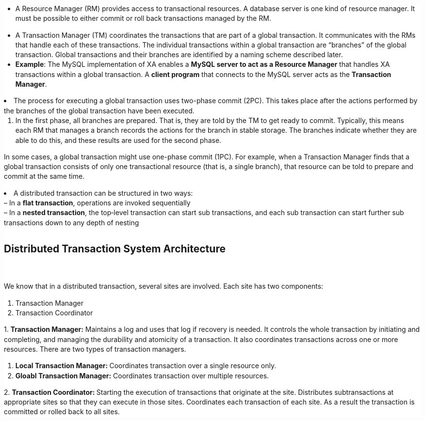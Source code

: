 <ul><li>A Resource Manager (RM) provides access to transactional resources. A database server is one kind of resource manager. It must be possible to either commit or roll back transactions managed by the RM.</li></ul>
<ul><li>A Transaction Manager (TM) coordinates the transactions that are part of a global transaction. It communicates with the RMs that handle each of these transactions. The individual transactions within a global transaction are “branches” of the global transaction. Global transactions and their branches are identified by a naming scheme described later.</li><li><strong>Example</strong>: The MySQL implementation of XA enables a <strong>MySQL server to act as a Resource Manager</strong> that handles XA transactions within a global transaction. A <strong>client program</strong> that connects to the MySQL server acts as the <strong>Transaction Manager</strong>.</li></ul>

</li><li>The process for executing a global transaction uses two-phase commit (2PC). This takes place after the actions performed by the branches of the global transaction have been executed.

<ol type="1"><li>In the first phase, all branches are prepared. That is, they are told by the TM to get ready to commit. Typically, this means each RM that manages a branch records the actions for the branch in stable storage. The branches indicate whether they are able to do this, and these results are used for the second phase.</li></ol>


In some cases, a global transaction might use one-phase commit (1PC). For example, when a Transaction Manager finds that a global transaction consists of only one transactional resource (that is, a single branch), that resource can be told to prepare and commit at the same time.
</li><li>A distributed transaction can be structured in two ways:<br/>– In a <strong>flat transaction</strong>, operations are invoked sequentially<br/>– In a <strong>nested transaction</strong>, the top‐level transaction can start sub transactions, and each sub transaction can start further sub transactions down to any depth of nesting</li></ol>



<h2>Distributed Transaction System Architecture</h2>



<div class="wp-block-image"><figure class="alignleft"><img src="https://www.codeproject.com/KB/dotnet/690136/TransactionArchitecture.png" alt=""/></figure></div>



<p>We know that in a distributed transaction, several sites are involved. Each site has two components:</p>



<ol><li>Transaction Manager</li><li>Transaction Coordinator</li></ol>



<p>1. <strong>Transaction Manager:</strong> Maintains a log and uses that log if recovery is needed. It controls the whole transaction by initiating and completing, and managing the durability and atomicity of a transaction. It also coordinates transactions across one or more resources. There are two types of transaction managers.</p>



<ol><li><strong>Local Transaction Manager: </strong>Coordinates transaction over a single resource only.</li><li><strong>Gloabl Transaction Manager:</strong> Coordinates transaction over multiple resources.</li></ol>



<p>2. <strong>Transaction Coordinator: </strong>Starting the execution of transactions that originate at the site. Distributes subtransactions at appropriate sites so that they can execute in those sites. Coordinates each transaction of each site. As a result the transaction is committed or rolled back to all sites.</p>

